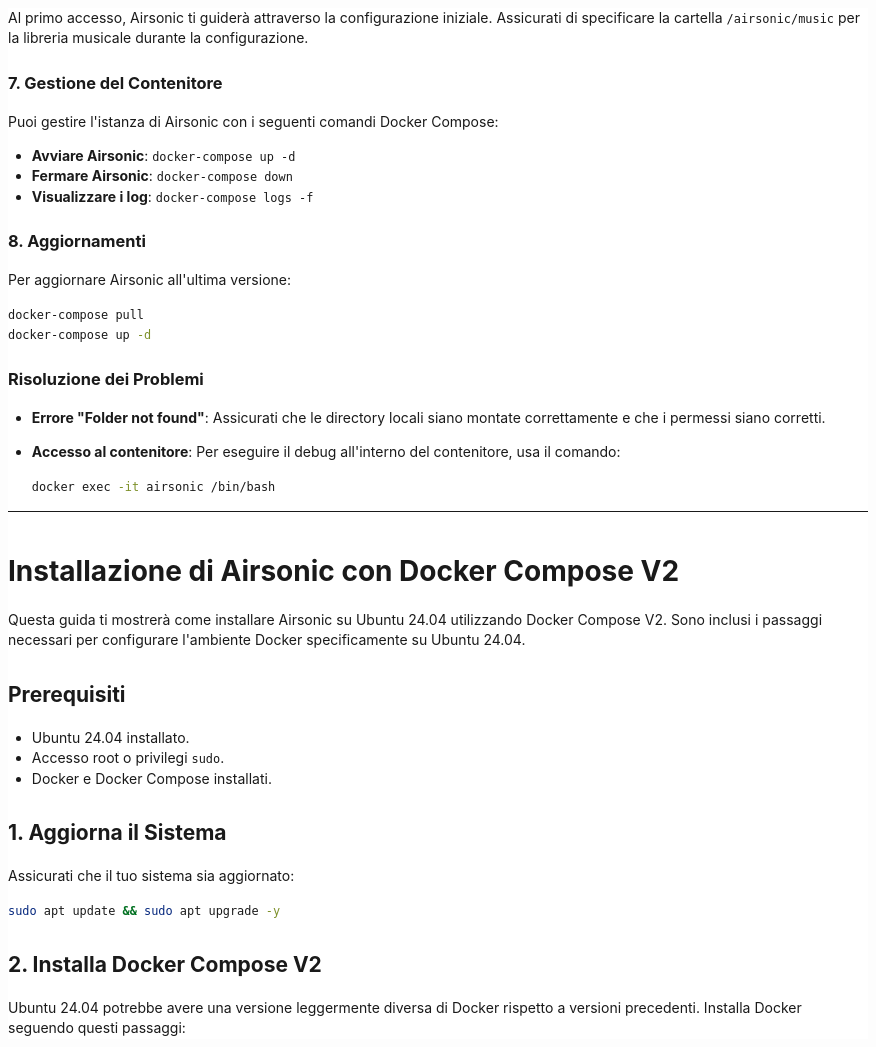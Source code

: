 Al primo accesso, Airsonic ti guiderà attraverso la configurazione iniziale. Assicurati di specificare la cartella `/airsonic/music` per la libreria musicale durante la configurazione.

### 7. Gestione del Contenitore

Puoi gestire l'istanza di Airsonic con i seguenti comandi Docker Compose:

- **Avviare Airsonic**: `docker-compose up -d`
- **Fermare Airsonic**: `docker-compose down`
- **Visualizzare i log**: `docker-compose logs -f`

### 8. Aggiornamenti

Per aggiornare Airsonic all'ultima versione:

```bash
docker-compose pull
docker-compose up -d
```

### Risoluzione dei Problemi

- **Errore "Folder not found"**: Assicurati che le directory locali siano montate correttamente e che i permessi siano corretti.
- **Accesso al contenitore**: Per eseguire il debug all'interno del contenitore, usa il comando:
  
  ```bash
  docker exec -it airsonic /bin/bash
  ```

---

# Installazione di Airsonic con Docker Compose V2

Questa guida ti mostrerà come installare Airsonic su Ubuntu 24.04 utilizzando Docker Compose V2. Sono inclusi i passaggi necessari per configurare l'ambiente Docker specificamente su Ubuntu 24.04.

## Prerequisiti

- Ubuntu 24.04 installato.
- Accesso root o privilegi `sudo`.
- Docker e Docker Compose installati.

## 1. Aggiorna il Sistema

Assicurati che il tuo sistema sia aggiornato:

```bash
sudo apt update && sudo apt upgrade -y
```

## 2. Installa Docker Compose V2

Ubuntu 24.04 potrebbe avere una versione leggermente diversa di Docker rispetto a versioni precedenti. Installa Docker seguendo questi passaggi:
